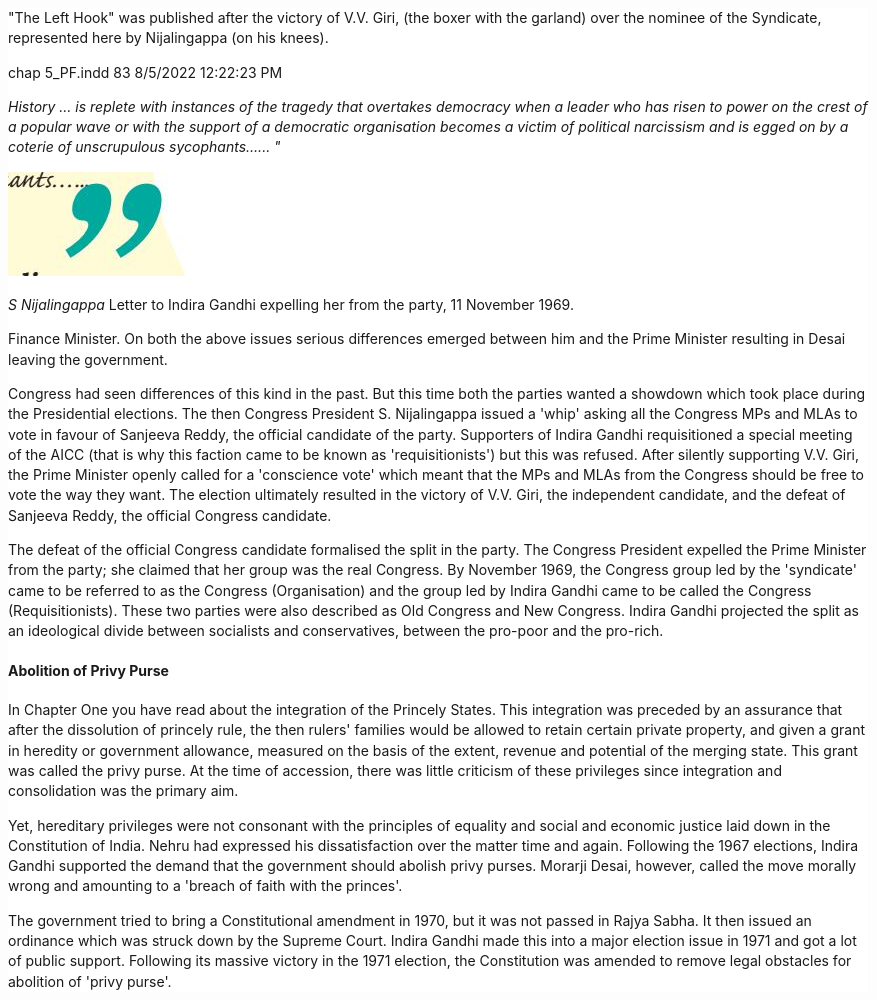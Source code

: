 "The Left Hook" was published after the victory of V.V. Giri, (the boxer with the garland) over the nominee of the Syndicate, represented here by Nijalingappa (on his knees).

chap 5_PF.indd 83 8/5/2022 12:22:23 PM

 *History … is replete with instances of the tragedy that overtakes democracy when a leader who has risen to power on the crest of a popular wave or with the support of a democratic organisation becomes a victim of political narcissism and is egged on by a coterie of unscrupulous sycophants…... "*

![](_page_12_Picture_2.jpeg)

*S Nijalingappa* Letter to Indira Gandhi expelling her from the party, 11 November 1969.

Finance Minister. On both the above issues serious differences emerged between him and the Prime Minister resulting in Desai leaving the government.

Congress had seen differences of this kind in the past. But this time both the parties wanted a showdown which took place during the Presidential elections. The then Congress President S. Nijalingappa issued a 'whip' asking all the Congress MPs and MLAs to vote in favour of Sanjeeva Reddy, the official candidate of the party. Supporters of Indira Gandhi requisitioned a special meeting of the AICC (that is why this faction came to be known as 'requisitionists') but this was refused. After silently supporting V.V. Giri, the Prime Minister openly called for a 'conscience vote' which meant that the MPs and MLAs from the Congress should be free to vote the way they want. The election ultimately resulted in the victory of V.V. Giri, the independent candidate, and the defeat of Sanjeeva Reddy, the official Congress candidate.

The defeat of the official Congress candidate formalised the split in the party. The Congress President expelled the Prime Minister from the party; she claimed that her group was the real Congress. By November 1969, the Congress group led by the 'syndicate' came to be referred to as the Congress (Organisation) and the group led by Indira Gandhi came to be called the Congress (Requisitionists). These two parties were also described as Old Congress and New Congress. Indira Gandhi projected the split as an ideological divide between socialists and conservatives, between the pro-poor and the pro-rich.

#### **Abolition of Privy Purse**

In Chapter One you have read about the integration of the Princely States. This integration was preceded by an assurance that after the dissolution of princely rule, the then rulers' families would be allowed to retain certain private property, and given a grant in heredity or government allowance, measured on the basis of the extent, revenue and potential of the merging state. This grant was called the privy purse. At the time of accession, there was little criticism of these privileges since integration and consolidation was the primary aim.

Yet, hereditary privileges were not consonant with the principles of equality and social and economic justice laid down in the Constitution of India. Nehru had expressed his dissatisfaction over the matter time and again. Following the 1967 elections, Indira Gandhi supported the demand that the government should abolish privy purses. Morarji Desai, however, called the move morally wrong and amounting to a 'breach of faith with the princes'.

The government tried to bring a Constitutional amendment in 1970, but it was not passed in Rajya Sabha. It then issued an ordinance which was struck down by the Supreme Court. Indira Gandhi made this into a major election issue in 1971 and got a lot of public support. Following its massive victory in the 1971 election, the Constitution was amended to remove legal obstacles for abolition of 'privy purse'.
